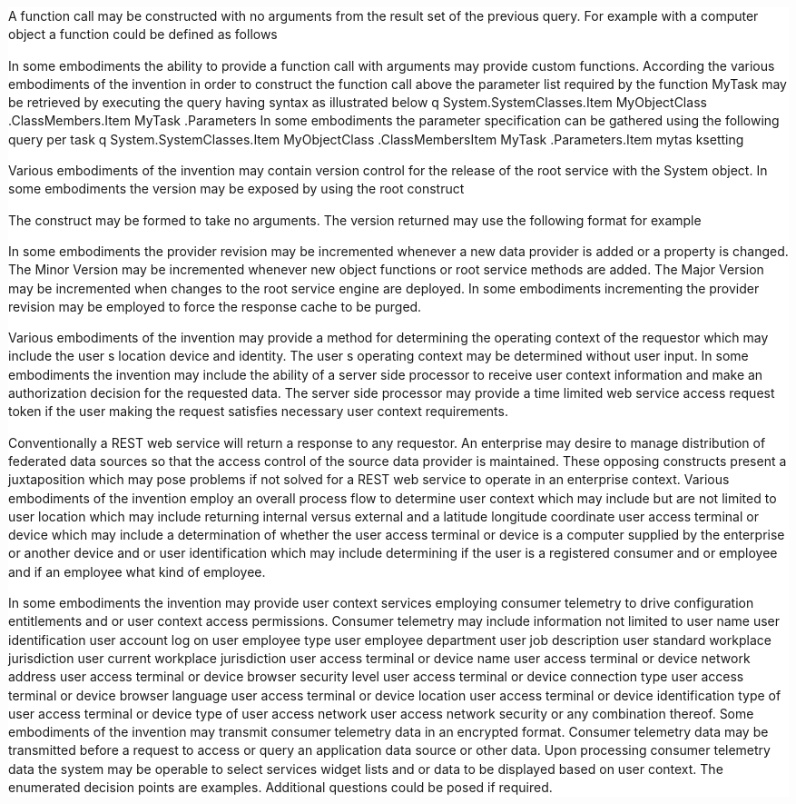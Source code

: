 A function call may be constructed with no arguments from the result set of the previous query. For example with a computer object a function could be defined as follows 

In some embodiments the ability to provide a function call with arguments may provide custom functions. According the various embodiments of the invention in order to construct the function call above the parameter list required by the function MyTask may be retrieved by executing the query having syntax as illustrated below q System.SystemClasses.Item MyObjectClass .ClassMembers.Item MyTask .Parameters In some embodiments the parameter specification can be gathered using the following query per task q System.SystemClasses.Item MyObjectClass .ClassMembersItem MyTask .Parameters.Item mytas ksetting 

Various embodiments of the invention may contain version control for the release of the root service with the System object. In some embodiments the version may be exposed by using the root construct 

The construct may be formed to take no arguments. The version returned may use the following format for example 

In some embodiments the provider revision may be incremented whenever a new data provider is added or a property is changed. The Minor Version may be incremented whenever new object functions or root service methods are added. The Major Version may be incremented when changes to the root service engine are deployed. In some embodiments incrementing the provider revision may be employed to force the response cache to be purged.

Various embodiments of the invention may provide a method for determining the operating context of the requestor which may include the user s location device and identity. The user s operating context may be determined without user input. In some embodiments the invention may include the ability of a server side processor to receive user context information and make an authorization decision for the requested data. The server side processor may provide a time limited web service access request token if the user making the request satisfies necessary user context requirements.

Conventionally a REST web service will return a response to any requestor. An enterprise may desire to manage distribution of federated data sources so that the access control of the source data provider is maintained. These opposing constructs present a juxtaposition which may pose problems if not solved for a REST web service to operate in an enterprise context. Various embodiments of the invention employ an overall process flow to determine user context which may include but are not limited to user location which may include returning internal versus external and a latitude longitude coordinate user access terminal or device which may include a determination of whether the user access terminal or device is a computer supplied by the enterprise or another device and or user identification which may include determining if the user is a registered consumer and or employee and if an employee what kind of employee.

In some embodiments the invention may provide user context services employing consumer telemetry to drive configuration entitlements and or user context access permissions. Consumer telemetry may include information not limited to user name user identification user account log on user employee type user employee department user job description user standard workplace jurisdiction user current workplace jurisdiction user access terminal or device name user access terminal or device network address user access terminal or device browser security level user access terminal or device connection type user access terminal or device browser language user access terminal or device location user access terminal or device identification type of user access terminal or device type of user access network user access network security or any combination thereof. Some embodiments of the invention may transmit consumer telemetry data in an encrypted format. Consumer telemetry data may be transmitted before a request to access or query an application data source or other data. Upon processing consumer telemetry data the system may be operable to select services widget lists and or data to be displayed based on user context. The enumerated decision points are examples. Additional questions could be posed if required.
